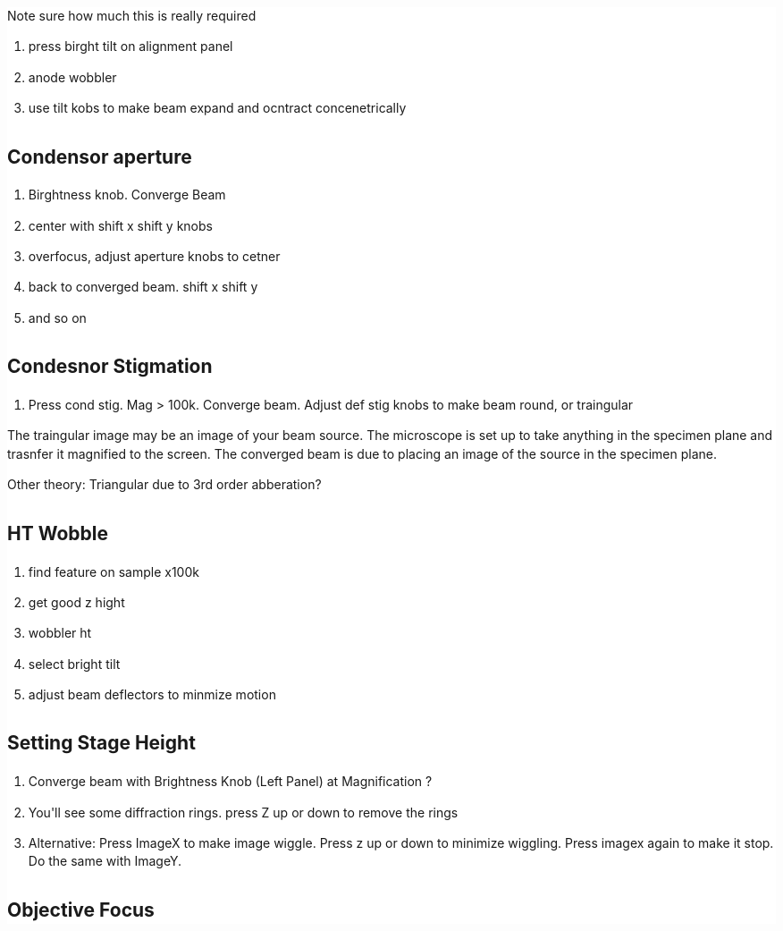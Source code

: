 Note sure how much this is really required

1.  press birght tilt on alignment panel

2.  anode wobbler

3.  use tilt kobs to make beam expand and ocntract concenetrically

Condensor aperture
------------------

1.  Birghtness knob. Converge Beam

2.  center with shift x shift y knobs

3.  overfocus, adjust aperture knobs to cetner

4.  back to converged beam. shift x shift y

5.  and so on

Condesnor Stigmation
--------------------

1.  Press cond stig. Mag \> 100k. Converge beam. Adjust def stig knobs
    to make beam round, or traingular

The traingular image may be an image of your beam source. The microscope
is set up to take anything in the specimen plane and trasnfer it
magnified to the screen. The converged beam is due to placing an image
of the source in the specimen plane.

Other theory: Triangular due to 3rd order abberation?

HT Wobble
---------

1.  find feature on sample x100k

2.  get good z hight

3.  wobbler ht

4.  select bright tilt

5.  adjust beam deflectors to minmize motion

Setting Stage Height
--------------------

1.  Converge beam with Brightness Knob (Left Panel) at Magnification ?

2.  You'll see some diffraction rings. press Z up or down to remove the
    rings

3.  Alternative: Press ImageX to make image wiggle. Press z up or down
    to minimize wiggling. Press imagex again to make it stop. Do the
    same with ImageY.

Objective Focus
---------------
